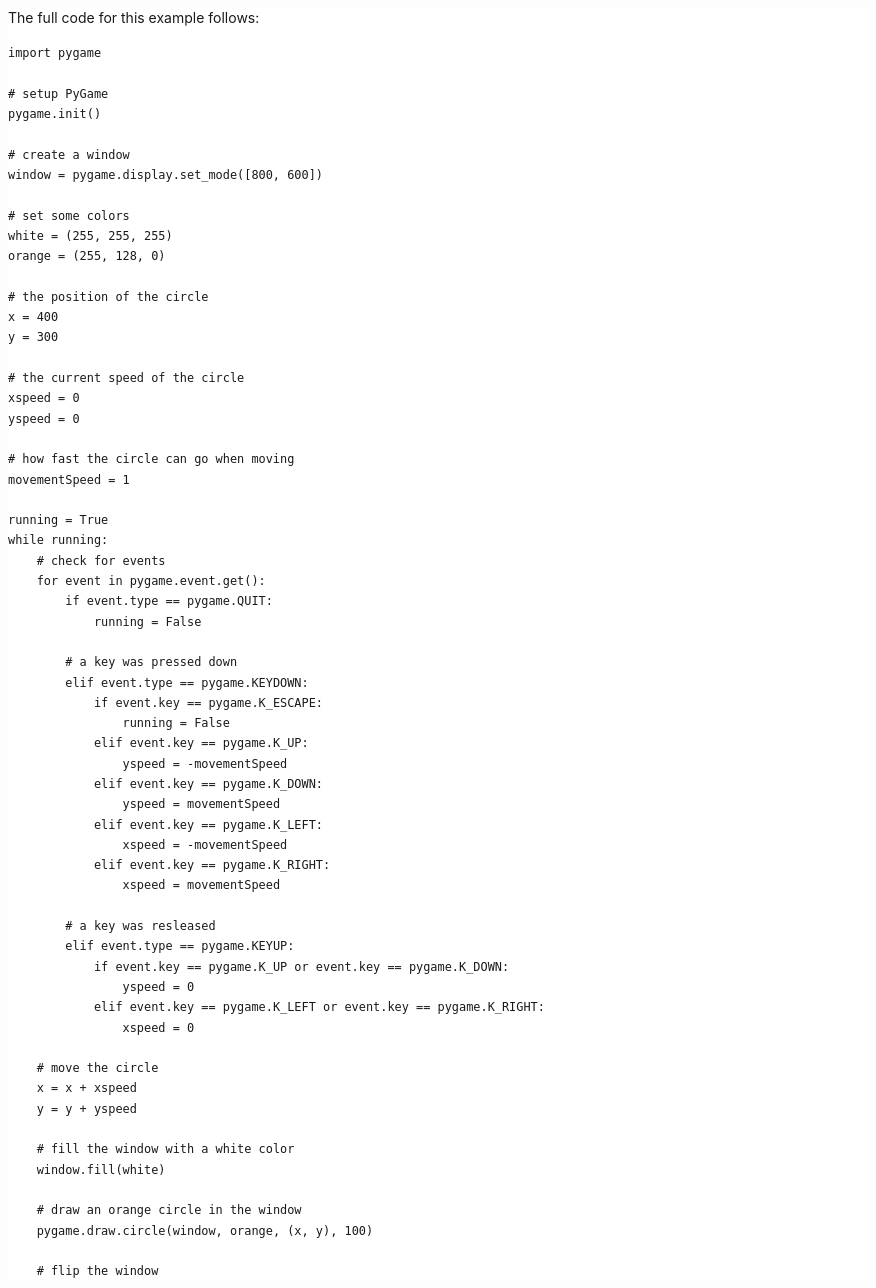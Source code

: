 The full code for this example follows:

``` {.python}
import pygame

# setup PyGame
pygame.init()

# create a window
window = pygame.display.set_mode([800, 600])

# set some colors
white = (255, 255, 255)
orange = (255, 128, 0)

# the position of the circle
x = 400
y = 300

# the current speed of the circle
xspeed = 0
yspeed = 0

# how fast the circle can go when moving
movementSpeed = 1

running = True
while running:
    # check for events
    for event in pygame.event.get():
        if event.type == pygame.QUIT:
            running = False

        # a key was pressed down
        elif event.type == pygame.KEYDOWN:
            if event.key == pygame.K_ESCAPE:
                running = False
            elif event.key == pygame.K_UP:
                yspeed = -movementSpeed
            elif event.key == pygame.K_DOWN:
                yspeed = movementSpeed
            elif event.key == pygame.K_LEFT:
                xspeed = -movementSpeed
            elif event.key == pygame.K_RIGHT:
                xspeed = movementSpeed

        # a key was resleased
        elif event.type == pygame.KEYUP:
            if event.key == pygame.K_UP or event.key == pygame.K_DOWN:
                yspeed = 0
            elif event.key == pygame.K_LEFT or event.key == pygame.K_RIGHT:
                xspeed = 0

    # move the circle
    x = x + xspeed
    y = y + yspeed

    # fill the window with a white color
    window.fill(white)

    # draw an orange circle in the window
    pygame.draw.circle(window, orange, (x, y), 100)

    # flip the window
```

[^1]: In school you learned that red, yellow and blue are the three
[^2]: With this color scheme, there are actually over 16 million colors
[^3]: The term "blit" is an old phrase in graphics and game